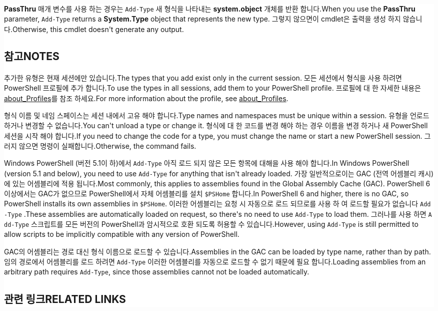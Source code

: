 <span data-ttu-id="76e75-266">**PassThru** 매개 변수를 사용 하는 경우는 `Add-Type` 새 형식을 나타내는 **system.object** 개체를 반환 합니다.</span><span class="sxs-lookup"><span data-stu-id="76e75-266">When you use the **PassThru** parameter, `Add-Type` returns a **System.Type** object that represents the new type.</span></span> <span data-ttu-id="76e75-267">그렇지 않으면이 cmdlet은 출력을 생성 하지 않습니다.</span><span class="sxs-lookup"><span data-stu-id="76e75-267">Otherwise, this cmdlet doesn't generate any output.</span></span>

## <span data-ttu-id="76e75-268">참고</span><span class="sxs-lookup"><span data-stu-id="76e75-268">NOTES</span></span>

<span data-ttu-id="76e75-269">추가한 유형은 현재 세션에만 있습니다.</span><span class="sxs-lookup"><span data-stu-id="76e75-269">The types that you add exist only in the current session.</span></span> <span data-ttu-id="76e75-270">모든 세션에서 형식을 사용 하려면 PowerShell 프로필에 추가 합니다.</span><span class="sxs-lookup"><span data-stu-id="76e75-270">To use the types in all sessions, add them to your PowerShell profile.</span></span> <span data-ttu-id="76e75-271">프로필에 대 한 자세한 내용은 [about_Profiles](../Microsoft.PowerShell.Core/About/about_Profiles.md)를 참조 하세요.</span><span class="sxs-lookup"><span data-stu-id="76e75-271">For more information about the profile, see [about_Profiles](../Microsoft.PowerShell.Core/About/about_Profiles.md).</span></span>

<span data-ttu-id="76e75-272">형식 이름 및 네임 스페이스는 세션 내에서 고유 해야 합니다.</span><span class="sxs-lookup"><span data-stu-id="76e75-272">Type names and namespaces must be unique within a session.</span></span> <span data-ttu-id="76e75-273">유형을 언로드하거나 변경할 수 없습니다.</span><span class="sxs-lookup"><span data-stu-id="76e75-273">You can't unload a type or change it.</span></span> <span data-ttu-id="76e75-274">형식에 대 한 코드를 변경 해야 하는 경우 이름을 변경 하거나 새 PowerShell 세션을 시작 해야 합니다.</span><span class="sxs-lookup"><span data-stu-id="76e75-274">If you need to change the code for a type, you must change the name or start a new PowerShell session.</span></span>
<span data-ttu-id="76e75-275">그러지 않으면 명령이 실패합니다.</span><span class="sxs-lookup"><span data-stu-id="76e75-275">Otherwise, the command fails.</span></span>

<span data-ttu-id="76e75-276">Windows PowerShell (버전 5.1이 하)에서 `Add-Type` 아직 로드 되지 않은 모든 항목에 대해을 사용 해야 합니다.</span><span class="sxs-lookup"><span data-stu-id="76e75-276">In Windows PowerShell (version 5.1 and below), you need to use `Add-Type` for anything that isn't already loaded.</span></span> <span data-ttu-id="76e75-277">가장 일반적으로이는 GAC (전역 어셈블리 캐시)에 있는 어셈블리에 적용 됩니다.</span><span class="sxs-lookup"><span data-stu-id="76e75-277">Most commonly, this applies to assemblies found in the Global Assembly Cache (GAC).</span></span>
<span data-ttu-id="76e75-278">PowerShell 6 이상에서는 GAC가 없으므로 PowerShell에서 자체 어셈블리를 설치 `$PSHome` 합니다.</span><span class="sxs-lookup"><span data-stu-id="76e75-278">In PowerShell 6 and higher, there is no GAC, so PowerShell installs its own assemblies in `$PSHome`.</span></span>
<span data-ttu-id="76e75-279">이러한 어셈블리는 요청 시 자동으로 로드 되므로를 사용 하 여 로드할 필요가 없습니다 `Add-Type` .</span><span class="sxs-lookup"><span data-stu-id="76e75-279">These assemblies are automatically loaded on request, so there's no need to use `Add-Type` to load them.</span></span> <span data-ttu-id="76e75-280">그러나를 사용 하면 `Add-Type` 스크립트를 모든 버전의 PowerShell과 암시적으로 호환 되도록 허용할 수 있습니다.</span><span class="sxs-lookup"><span data-stu-id="76e75-280">However, using `Add-Type` is still permitted to allow scripts to be implicitly compatible with any version of PowerShell.</span></span>

<span data-ttu-id="76e75-281">GAC의 어셈블리는 경로 대신 형식 이름으로 로드할 수 있습니다.</span><span class="sxs-lookup"><span data-stu-id="76e75-281">Assemblies in the GAC can be loaded by type name, rather than by path.</span></span> <span data-ttu-id="76e75-282">임의 경로에서 어셈블리를 로드 하려면 `Add-Type` 이러한 어셈블리를 자동으로 로드할 수 없기 때문에 필요 합니다.</span><span class="sxs-lookup"><span data-stu-id="76e75-282">Loading assemblies from an arbitrary path requires `Add-Type`, since those assemblies cannot not be loaded automatically.</span></span>

## <span data-ttu-id="76e75-283">관련 링크</span><span class="sxs-lookup"><span data-stu-id="76e75-283">RELATED LINKS</span></span>
